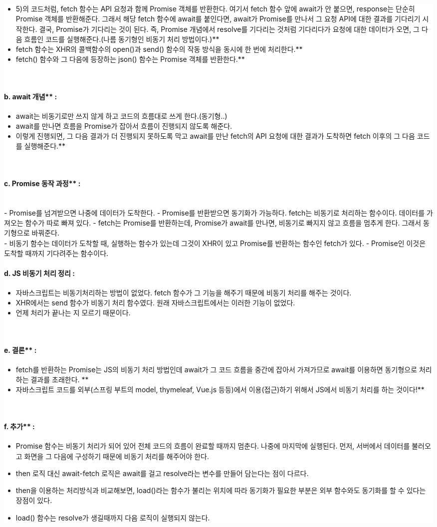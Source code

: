- 5)의 코드처럼, fetch 함수는 API 요청과 함께 Promise 객체를 반환한다. 여기서 fetch 함수 앞에 await가 안 붙으면, response는 단순히 Promise 객체를 반환해준다. 그래서 해당 fetch 함수에 await를 붙인다면, await가 Promise를 만나서 그 요청 API에 대한 결과를 기다리기 시작한다. 결국, Promise가 기다리는 것이 된다. 즉, Promise 개념에서 resolve를 기다리는 것처럼 기다리다가 요청에 대한 데이터가 오면, 그 다음 흐름인 코드를 실행해준다.(나름 동기형인 비동기 처리 방법이다.)**
- fetch 함수는 XHR의 콜백함수의 open()과 send() 함수의 작동 방식을 동시에 한 번에 처리한다.**
- fetch() 함수와 그 다음에 등장하는 json() 함수는 Promise 객체를 반환한다.**

<br>

#### b. await 개념** : 

- await는 비동기로만 쓰지 않게 하고 코드의 흐름대로 쓰게 한다.(동기형..) 
- await를 만나면 흐름을 Promise가 잡아서 흐름이 진행되지 않도록 해준다.
- 이렇게 진행되면, 그 다음 결과가 더 진행되지 못하도록 막고 await를 만난 fetch의 API 요청에 대한 결과가 도착하면 fetch 이후의 그 다음 코드를 실행해준다.**


<br>

#### c. Promise 동작 과정** : 

<br>
- Promise를 넘겨받으면 나중에 데이터가 도착한다.
- Promise를 반환받으면 동기화가 가능하다. fetch는 비동기로 처리하는 함수이다. 데이터를 가져오는 함수가 따로 빠져 있다.
- fetch는 Promise를 반환하는데, Promise가 await를 만나면, 비동기로 빠지지 않고 흐름을 멈추게 한다. 그래서 동기형으로 바꿔준다.

<br>
- 비동기 함수는 데이터가 도착할 때, 실행하는 함수가 있는데 그것이 XHR이 있고 Promise를 반환하는 함수인 fetch가 있다. 
	- Promise인 이것은 도착할 때까지 기다려주는 함수이다. 

<br>

#### d. JS 비동기 처리 정리 :

- 자바스크립트는 비동기처리하는 방법이 없었다. fetch 함수가 그 기능을 해주기 때문에 비동기 처리를 해주는 것이다. 
- XHR에서는 send 함수가 비동기 처리 함수였다. 원래 자바스크립트에서는 이러한 기능이 없었다.  
- 언제 처리가 끝나는 지 모르기 때문이다.

<br>

#### e. 결론** : 

- fetch를 반환하는 Promise는 JS의 비동기 처리 방법인데 await가 그 코드 흐름을 중간에 잡아서 가져가므로 await를 이용하면 동기형으로 처리하는 결과를 초래한다. **
- 자바스크립트 코드를 외부(스프링 부트의 model, thymeleaf, Vue.js 등등)에서 이용(접근)하기 위해서 JS에서 비동기 처리를 하는 것이다!**

<br>

#### f. 추가** :

- Promise 함수는 비동기 처리가 되어 있어 전체 코드의 흐름이 완료할 때까지 멈춘다. 나중에 마지막에 실행된다. 먼저, 서버에서 데이터를 불러오고 화면을 그 다음에 구성하기 때문에 비동기 처리를 해주어야 한다.

- then 로직 대신 await-fetch 로직은 await를 걸고 resolve라는 변수를 만들어 담는다는 점이 다르다.

- then을 이용하는 처리방식과 비교해보면, load()라는 함수가 불리는 위치에 따라 동기화가 필요한 부분은 외부 함수와도 동기화를 할 수 있다는 장점이 있다.

- load() 함수는 resolve가 생길때까지 다음 로직이 실행되지 않는다.
